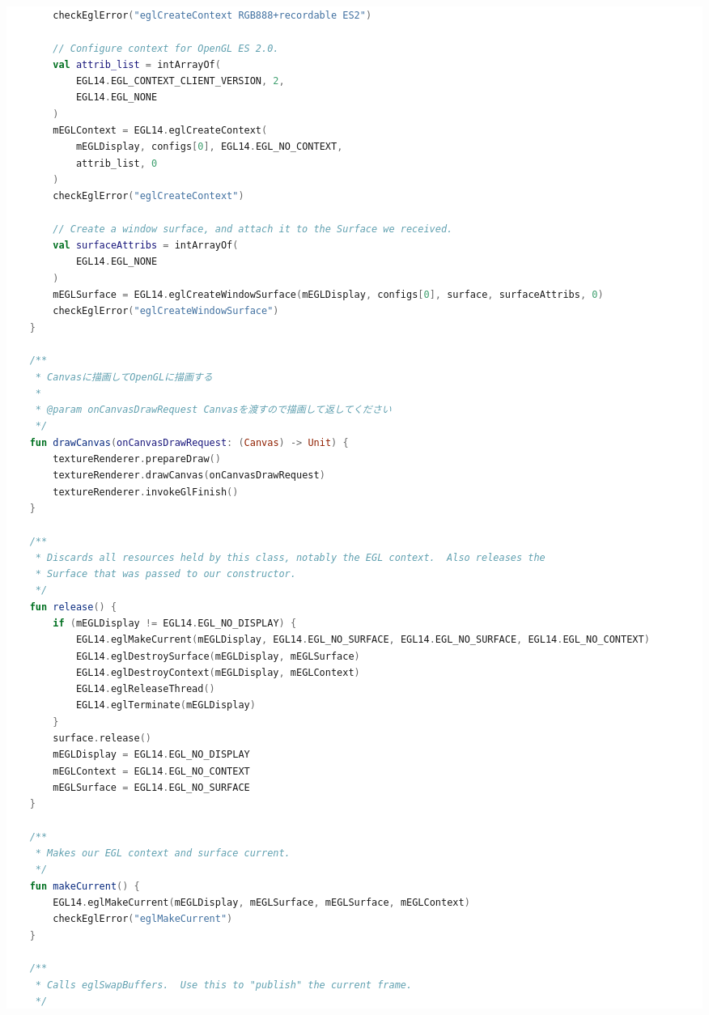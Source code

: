 ```kotlin
        checkEglError("eglCreateContext RGB888+recordable ES2")

        // Configure context for OpenGL ES 2.0.
        val attrib_list = intArrayOf(
            EGL14.EGL_CONTEXT_CLIENT_VERSION, 2,
            EGL14.EGL_NONE
        )
        mEGLContext = EGL14.eglCreateContext(
            mEGLDisplay, configs[0], EGL14.EGL_NO_CONTEXT,
            attrib_list, 0
        )
        checkEglError("eglCreateContext")

        // Create a window surface, and attach it to the Surface we received.
        val surfaceAttribs = intArrayOf(
            EGL14.EGL_NONE
        )
        mEGLSurface = EGL14.eglCreateWindowSurface(mEGLDisplay, configs[0], surface, surfaceAttribs, 0)
        checkEglError("eglCreateWindowSurface")
    }

    /**
     * Canvasに描画してOpenGLに描画する
     *
     * @param onCanvasDrawRequest Canvasを渡すので描画して返してください
     */
    fun drawCanvas(onCanvasDrawRequest: (Canvas) -> Unit) {
        textureRenderer.prepareDraw()
        textureRenderer.drawCanvas(onCanvasDrawRequest)
        textureRenderer.invokeGlFinish()
    }

    /**
     * Discards all resources held by this class, notably the EGL context.  Also releases the
     * Surface that was passed to our constructor.
     */
    fun release() {
        if (mEGLDisplay != EGL14.EGL_NO_DISPLAY) {
            EGL14.eglMakeCurrent(mEGLDisplay, EGL14.EGL_NO_SURFACE, EGL14.EGL_NO_SURFACE, EGL14.EGL_NO_CONTEXT)
            EGL14.eglDestroySurface(mEGLDisplay, mEGLSurface)
            EGL14.eglDestroyContext(mEGLDisplay, mEGLContext)
            EGL14.eglReleaseThread()
            EGL14.eglTerminate(mEGLDisplay)
        }
        surface.release()
        mEGLDisplay = EGL14.EGL_NO_DISPLAY
        mEGLContext = EGL14.EGL_NO_CONTEXT
        mEGLSurface = EGL14.EGL_NO_SURFACE
    }

    /**
     * Makes our EGL context and surface current.
     */
    fun makeCurrent() {
        EGL14.eglMakeCurrent(mEGLDisplay, mEGLSurface, mEGLSurface, mEGLContext)
        checkEglError("eglMakeCurrent")
    }

    /**
     * Calls eglSwapBuffers.  Use this to "publish" the current frame.
     */
```